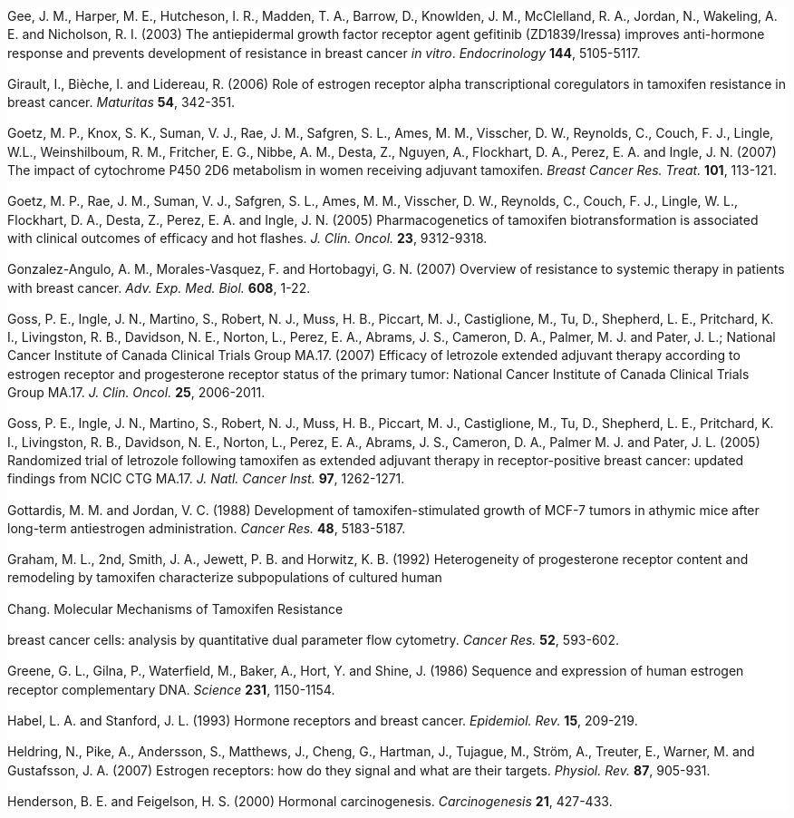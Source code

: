 Gee, J. M., Harper, M. E., Hutcheson, I. R., Madden, T. A., Barrow, D., Knowlden, J. M., McClelland, R. A., Jordan, N., Wakeling, A. E. and Nicholson, R. I. (2003) The antiepidermal growth factor receptor agent gefitinib (ZD1839/Iressa) improves anti-hormone response and prevents development of resistance in breast cancer *in vitro*. *Endocrinology* **144**, 5105-5117.

Girault, I., Bièche, I. and Lidereau, R. (2006) Role of estrogen receptor alpha transcriptional coregulators in tamoxifen resistance in breast cancer. *Maturitas* **54**, 342-351.

Goetz, M. P., Knox, S. K., Suman, V. J., Rae, J. M., Safgren, S. L., Ames, M. M., Visscher, D. W., Reynolds, C., Couch, F. J., Lingle, W.L., Weinshilboum, R. M., Fritcher, E. G., Nibbe, A. M., Desta, Z., Nguyen, A., Flockhart, D. A., Perez, E. A. and Ingle, J. N. (2007) The impact of cytochrome P450 2D6 metabolism in women receiving adjuvant tamoxifen. *Breast Cancer Res. Treat.* **101**, 113-121.

Goetz, M. P., Rae, J. M., Suman, V. J., Safgren, S. L., Ames, M. M., Visscher, D. W., Reynolds, C., Couch, F. J., Lingle, W. L., Flockhart, D. A., Desta, Z., Perez, E. A. and Ingle, J. N. (2005) Pharmacogenetics of tamoxifen biotransformation is associated with clinical outcomes of efficacy and hot flashes. *J. Clin. Oncol.* **23**, 9312-9318.

Gonzalez-Angulo, A. M., Morales-Vasquez, F. and Hortobagyi, G. N. (2007) Overview of resistance to systemic therapy in patients with breast cancer. *Adv. Exp. Med. Biol.* **608**, 1-22.

Goss, P. E., Ingle, J. N., Martino, S., Robert, N. J., Muss, H. B., Piccart, M. J., Castiglione, M., Tu, D., Shepherd, L. E., Pritchard, K. I., Livingston, R. B., Davidson, N. E., Norton, L., Perez, E. A., Abrams, J. S., Cameron, D. A., Palmer, M. J. and Pater, J. L.; National Cancer Institute of Canada Clinical Trials Group MA.17. (2007) Efficacy of letrozole extended adjuvant therapy according to estrogen receptor and progesterone receptor status of the primary tumor: National Cancer Institute of Canada Clinical Trials Group MA.17. *J. Clin. Oncol.* **25**, 2006-2011.

Goss, P. E., Ingle, J. N., Martino, S., Robert, N. J., Muss, H. B., Piccart, M. J., Castiglione, M., Tu, D., Shepherd, L. E., Pritchard, K. I., Livingston, R. B., Davidson, N. E., Norton, L., Perez, E. A., Abrams, J. S., Cameron, D. A., Palmer M. J. and Pater, J. L. (2005) Randomized trial of letrozole following tamoxifen as extended adjuvant therapy in receptor-positive breast cancer: updated findings from NCIC CTG MA.17. *J. Natl. Cancer Inst.* **97**, 1262-1271.

Gottardis, M. M. and Jordan, V. C. (1988) Development of tamoxifen-stimulated growth of MCF-7 tumors in athymic mice after long-term antiestrogen administration. *Cancer Res.* **48**, 5183-5187.

Graham, M. L., 2nd, Smith, J. A., Jewett, P. B. and Horwitz, K. B. (1992) Heterogeneity of progesterone receptor content and remodeling by tamoxifen characterize subpopulations of cultured human

Chang. Molecular Mechanisms of Tamoxifen Resistance

breast cancer cells: analysis by quantitative dual parameter flow cytometry. *Cancer Res.* **52**, 593-602.

Greene, G. L., Gilna, P., Waterfield, M., Baker, A., Hort, Y. and Shine, J. (1986) Sequence and expression of human estrogen receptor complementary DNA. *Science* **231**, 1150-1154.

Habel, L. A. and Stanford, J. L. (1993) Hormone receptors and breast cancer. *Epidemiol. Rev.* **15**, 209-219.

Heldring, N., Pike, A., Andersson, S., Matthews, J., Cheng, G., Hartman, J., Tujague, M., Ström, A., Treuter, E., Warner, M. and Gustafsson, J. A. (2007) Estrogen receptors: how do they signal and what are their targets. *Physiol. Rev.* **87**, 905-931.

Henderson, B. E. and Feigelson, H. S. (2000) Hormonal carcinogenesis. *Carcinogenesis* **21**, 427-433.
